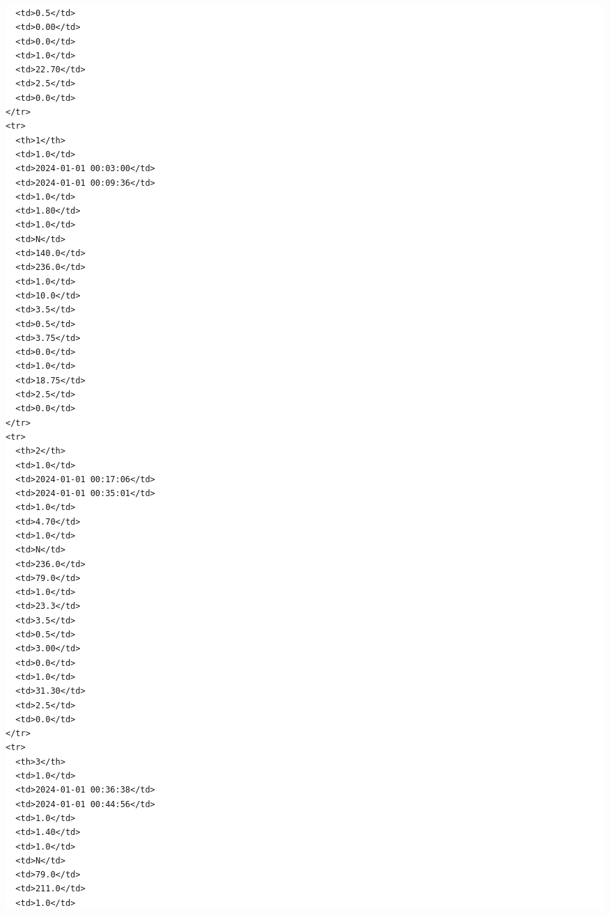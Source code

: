       <td>0.5</td>
      <td>0.00</td>
      <td>0.0</td>
      <td>1.0</td>
      <td>22.70</td>
      <td>2.5</td>
      <td>0.0</td>
    </tr>
    <tr>
      <th>1</th>
      <td>1.0</td>
      <td>2024-01-01 00:03:00</td>
      <td>2024-01-01 00:09:36</td>
      <td>1.0</td>
      <td>1.80</td>
      <td>1.0</td>
      <td>N</td>
      <td>140.0</td>
      <td>236.0</td>
      <td>1.0</td>
      <td>10.0</td>
      <td>3.5</td>
      <td>0.5</td>
      <td>3.75</td>
      <td>0.0</td>
      <td>1.0</td>
      <td>18.75</td>
      <td>2.5</td>
      <td>0.0</td>
    </tr>
    <tr>
      <th>2</th>
      <td>1.0</td>
      <td>2024-01-01 00:17:06</td>
      <td>2024-01-01 00:35:01</td>
      <td>1.0</td>
      <td>4.70</td>
      <td>1.0</td>
      <td>N</td>
      <td>236.0</td>
      <td>79.0</td>
      <td>1.0</td>
      <td>23.3</td>
      <td>3.5</td>
      <td>0.5</td>
      <td>3.00</td>
      <td>0.0</td>
      <td>1.0</td>
      <td>31.30</td>
      <td>2.5</td>
      <td>0.0</td>
    </tr>
    <tr>
      <th>3</th>
      <td>1.0</td>
      <td>2024-01-01 00:36:38</td>
      <td>2024-01-01 00:44:56</td>
      <td>1.0</td>
      <td>1.40</td>
      <td>1.0</td>
      <td>N</td>
      <td>79.0</td>
      <td>211.0</td>
      <td>1.0</td>
